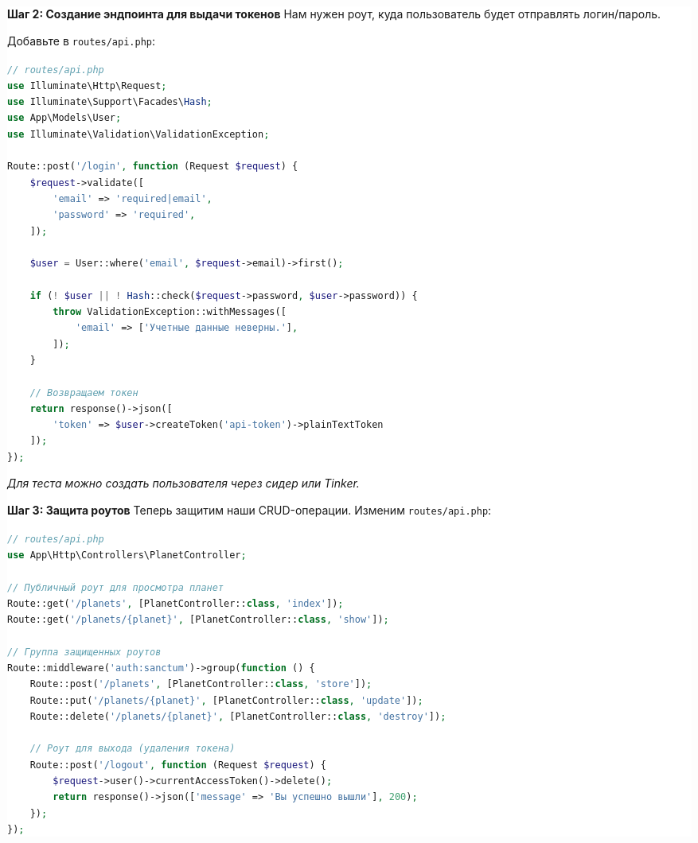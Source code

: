 **Шаг 2: Создание эндпоинта для выдачи токенов**
Нам нужен роут, куда пользователь будет отправлять логин/пароль.

Добавьте в `routes/api.php`:
```php
// routes/api.php
use Illuminate\Http\Request;
use Illuminate\Support\Facades\Hash;
use App\Models\User;
use Illuminate\Validation\ValidationException;

Route::post('/login', function (Request $request) {
    $request->validate([
        'email' => 'required|email',
        'password' => 'required',
    ]);

    $user = User::where('email', $request->email)->first();

    if (! $user || ! Hash::check($request->password, $user->password)) {
        throw ValidationException::withMessages([
            'email' => ['Учетные данные неверны.'],
        ]);
    }

    // Возвращаем токен
    return response()->json([
        'token' => $user->createToken('api-token')->plainTextToken
    ]);
});
```

*Для теста можно создать пользователя через сидер или Tinker.*

**Шаг 3: Защита роутов**
Теперь защитим наши CRUD-операции. Изменим `routes/api.php`:

```php
// routes/api.php
use App\Http\Controllers\PlanetController;

// Публичный роут для просмотра планет
Route::get('/planets', [PlanetController::class, 'index']);
Route::get('/planets/{planet}', [PlanetController::class, 'show']);

// Группа защищенных роутов
Route::middleware('auth:sanctum')->group(function () {
    Route::post('/planets', [PlanetController::class, 'store']);
    Route::put('/planets/{planet}', [PlanetController::class, 'update']);
    Route::delete('/planets/{planet}', [PlanetController::class, 'destroy']);

    // Роут для выхода (удаления токена)
    Route::post('/logout', function (Request $request) {
        $request->user()->currentAccessToken()->delete();
        return response()->json(['message' => 'Вы успешно вышли'], 200);
    });
});
```
